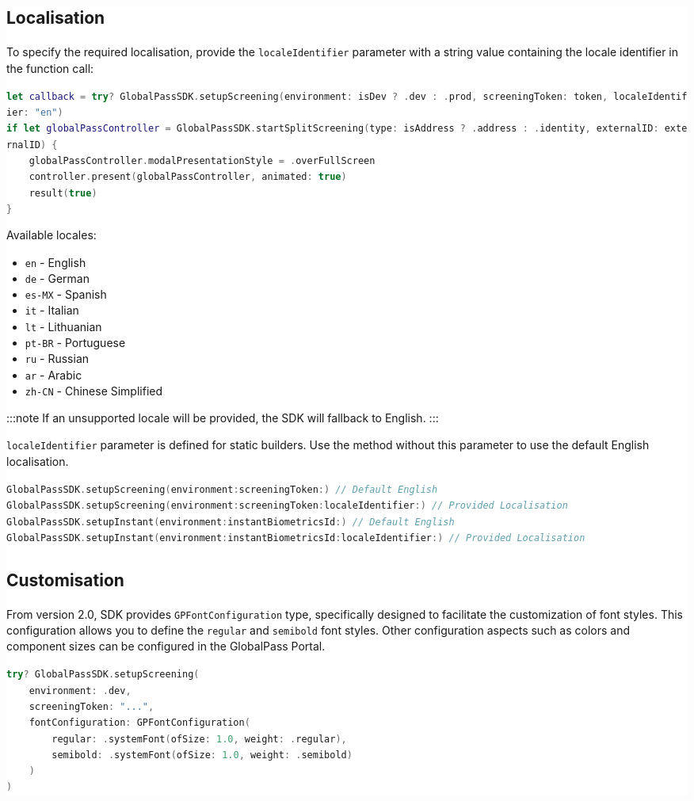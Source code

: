## Localisation

To specify the required localisation, provide the `localeIdentifier` parameter with a string value containing the locale identifier in the function call:

```swift
let callback = try? GlobalPassSDK.setupScreening(environment: isDev ? .dev : .prod, screeningToken: token, localeIdentifier: "en")
if let globalPassController = GlobalPassSDK.startSplitScreening(type: isAddress ? .address : .identity, externalID: externalID) {
    globalPassController.modalPresentationStyle = .overFullScreen
    controller.present(globalPassController, animated: true)
    result(true)
}
```

Available locales:

- `en` - English
- `de` - German
- `es-MX` - Spanish
- `it` - Italian
- `lt` - Lithuanian
- `pt-BR` - Portuguese
- `ru` - Russian
- `ar` - Arabic
- `zh-CN` - Chinese Simplified

:::note
If an unsupported locale will be provided, the SDK will fallback to English.
:::

`localeIdentifier` parameter is defined for static builders. Use the method without this parameter to use the default English localisation.

```swift
GlobalPassSDK.setupScreening(environment:screeningToken:) // Default English
GlobalPassSDK.setupScreening(environment:screeningToken:localeIdentifier:) // Provided Localisation
GlobalPassSDK.setupInstant(environment:instantBiometricsId:) // Default English
GlobalPassSDK.setupInstant(environment:instantBiometricsId:localeIdentifier:) // Provided Localisation
```

## Customisation

From version 2.0, SDK provides `GPFontConfiguration` type, specifically designed to facilitate the customization of font styles. This configuration allows you to define the `regular` and `semibold` font styles. Other configuration aspects such as colors and component sizes can be configured in the GlobalPass Portal.

```swift
try? GlobalPassSDK.setupScreening(
    environment: .dev,
    screeningToken: "...",
    fontConfiguration: GPFontConfiguration(
        regular: .systemFont(ofSize: 1.0, weight: .regular),
        semibold: .systemFont(ofSize: 1.0, weight: .semibold)
    )
)
```
